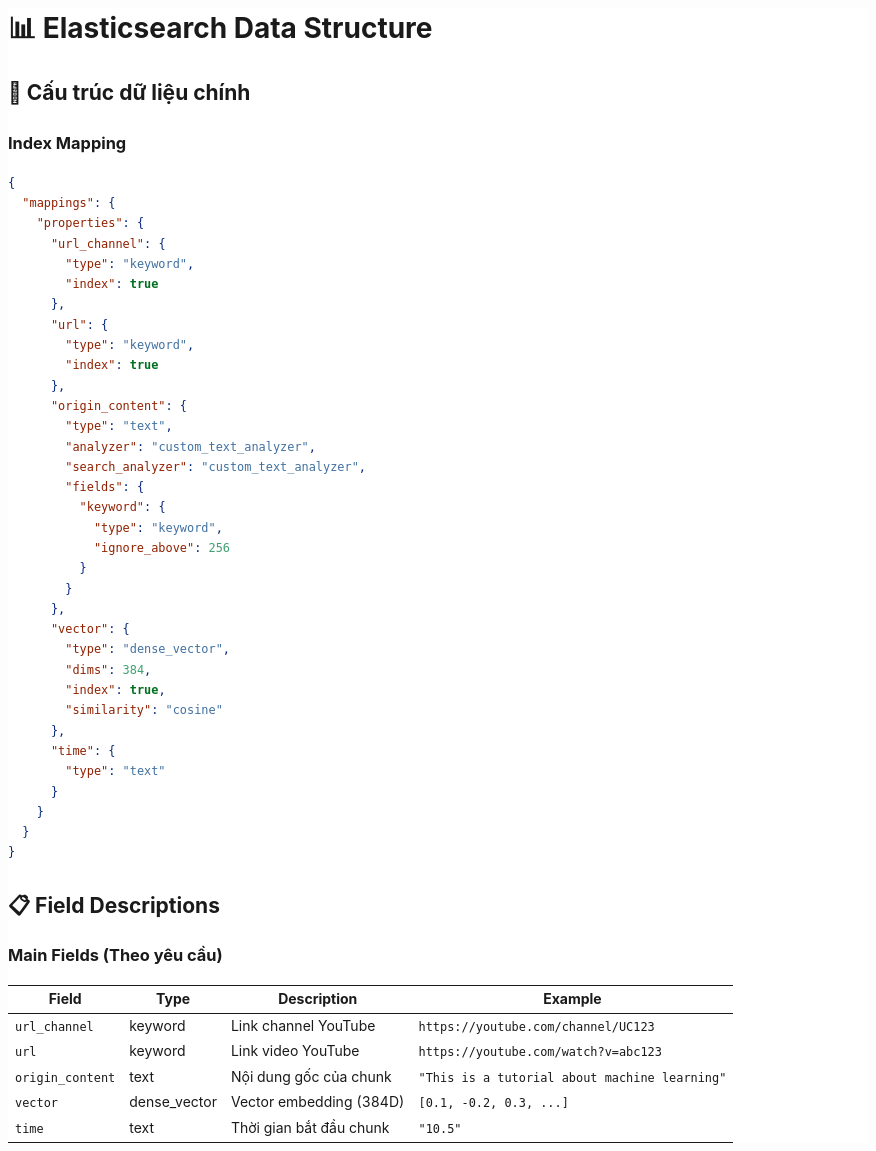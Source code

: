 # 📊 Elasticsearch Data Structure

## 🎯 Cấu trúc dữ liệu chính

### **Index Mapping**

```json
{
  "mappings": {
    "properties": {
      "url_channel": {
        "type": "keyword",
        "index": true
      },
      "url": {
        "type": "keyword", 
        "index": true
      },
      "origin_content": {
        "type": "text",
        "analyzer": "custom_text_analyzer",
        "search_analyzer": "custom_text_analyzer",
        "fields": {
          "keyword": {
            "type": "keyword",
            "ignore_above": 256
          }
        }
      },
      "vector": {
        "type": "dense_vector",
        "dims": 384,
        "index": true,
        "similarity": "cosine"
      },
      "time": {
        "type": "text"
      }
    }
  }
}
```

## 📋 Field Descriptions

### **Main Fields (Theo yêu cầu)**

| Field | Type | Description | Example |
|-------|------|-------------|---------|
| `url_channel` | keyword | Link channel YouTube | `https://youtube.com/channel/UC123` |
| `url` | keyword | Link video YouTube | `https://youtube.com/watch?v=abc123` |
| `origin_content` | text | Nội dung gốc của chunk | `"This is a tutorial about machine learning"` |
| `vector` | dense_vector | Vector embedding (384D) | `[0.1, -0.2, 0.3, ...]` |
| `time` | text | Thời gian bắt đầu chunk | `"10.5"` |
